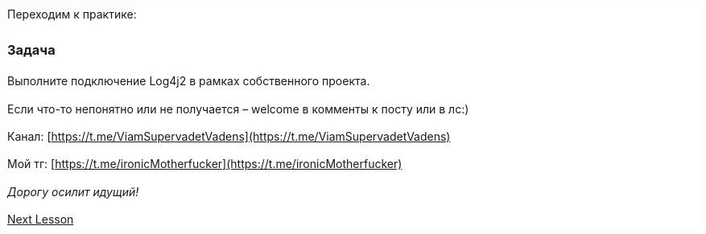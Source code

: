 Переходим к практике:

### Задача

Выполните подключение Log4j2 в рамках собственного проекта.

  

Если что-то непонятно или не получается – welcome в комменты к посту или в лс:)

Канал: [https://t.me/ViamSupervadetVadens](https://t.me/ViamSupervadetVadens)

Мой тг: [https://t.me/ironicMotherfucker](https://t.me/ironicMotherfucker)

_Дорогу осилит идущий!_

[Next Lesson](../115/Sistemy-sborok-Pervoe-znakomstvo.md)
